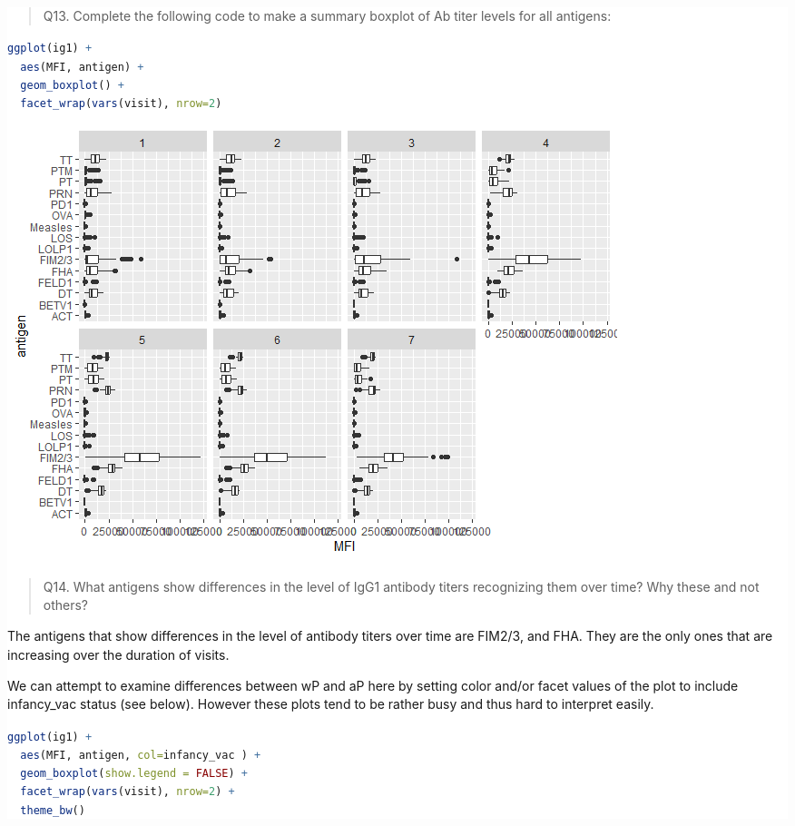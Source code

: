 > Q13. Complete the following code to make a summary boxplot of Ab titer
> levels for all antigens:

``` r
ggplot(ig1) +
  aes(MFI, antigen) +
  geom_boxplot() + 
  facet_wrap(vars(visit), nrow=2)
```

![](clas19miniproj_files/figure-commonmark/unnamed-chunk-22-1.png)

> Q14. What antigens show differences in the level of IgG1 antibody
> titers recognizing them over time? Why these and not others?

The antigens that show differences in the level of antibody titers over
time are FIM2/3, and FHA. They are the only ones that are increasing
over the duration of visits.

We can attempt to examine differences between wP and aP here by setting
color and/or facet values of the plot to include infancy_vac status (see
below). However these plots tend to be rather busy and thus hard to
interpret easily.

``` r
ggplot(ig1) +
  aes(MFI, antigen, col=infancy_vac ) +
  geom_boxplot(show.legend = FALSE) + 
  facet_wrap(vars(visit), nrow=2) +
  theme_bw()
```
